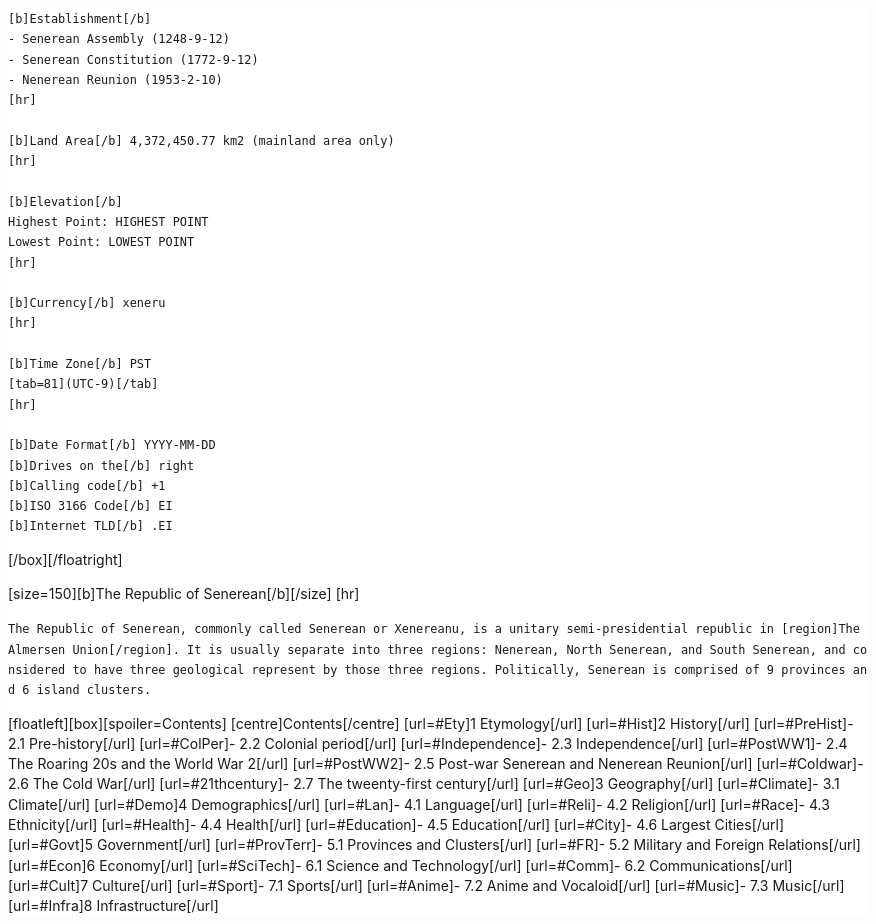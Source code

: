     [b]Establishment[/b]
    - Senerean Assembly (1248-9-12)
    - Senerean Constitution (1772-9-12)
    - Nenerean Reunion (1953-2-10)
    [hr]

    [b]Land Area[/b] 4,372,450.77 km2 (mainland area only)
    [hr]

    [b]Elevation[/b]
    Highest Point: HIGHEST POINT
    Lowest Point: LOWEST POINT
    [hr]

    [b]Currency[/b] xeneru
    [hr]

    [b]Time Zone[/b] PST
    [tab=81](UTC-9)[/tab]
    [hr]

    [b]Date Format[/b] YYYY-MM-DD
    [b]Drives on the[/b] right
    [b]Calling code[/b] +1
    [b]ISO 3166 Code[/b] EI
    [b]Internet TLD[/b] .EI
[/box][/floatright]

[size=150][b]The Republic of Senerean[/b][/size]
[hr]

    The Republic of Senerean, commonly called Senerean or Xenereanu, is a unitary semi-presidential republic in [region]The Almersen Union[/region]. It is usually separate into three regions: Nenerean, North Senerean, and South Senerean, and considered to have three geological represent by those three regions. Politically, Senerean is comprised of 9 provinces and 6 island clusters.

[floatleft][box][spoiler=Contents]
[centre]Contents[/centre]
    [url=#Ety]1 Etymology[/url]
    [url=#Hist]2 History[/url]
    [url=#PreHist]- 2.1 Pre-history[/url]
    [url=#ColPer]- 2.2 Colonial period[/url]
    [url=#Independence]- 2.3 Independence[/url]
    [url=#PostWW1]- 2.4 The Roaring 20s and the World War 2[/url]
    [url=#PostWW2]- 2.5 Post-war Senerean and Nenerean Reunion[/url]
    [url=#Coldwar]- 2.6 The Cold War[/url]
    [url=#21thcentury]- 2.7 The tweenty-first century[/url]
    [url=#Geo]3 Geography[/url]
    [url=#Climate]- 3.1 Climate[/url]
    [url=#Demo]4 Demographics[/url]
    [url=#Lan]- 4.1 Language[/url]
    [url=#Reli]- 4.2 Religion[/url]
    [url=#Race]- 4.3 Ethnicity[/url]
    [url=#Health]- 4.4 Health[/url]
    [url=#Education]- 4.5 Education[/url]
    [url=#City]- 4.6 Largest Cities[/url]
    [url=#Govt]5 Government[/url]
    [url=#ProvTerr]- 5.1 Provinces and Clusters[/url]
    [url=#FR]- 5.2 Military and Foreign Relations[/url]
    [url=#Econ]6 Economy[/url]
    [url=#SciTech]- 6.1 Science and Technology[/url]
    [url=#Comm]- 6.2 Communications[/url]
    [url=#Cult]7 Culture[/url]
    [url=#Sport]- 7.1 Sports[/url]
    [url=#Anime]- 7.2 Anime and Vocaloid[/url]
    [url=#Music]- 7.3 Music[/url]
    [url=#Infra]8 Infrastructure[/url]